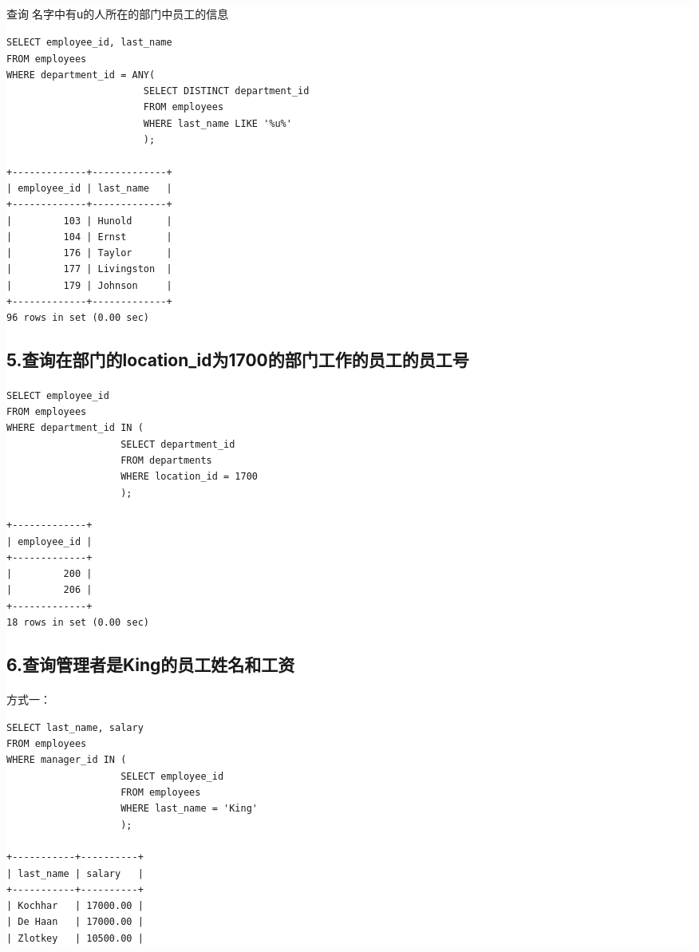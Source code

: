 查询 名字中有u的人所在的部门中员工的信息

~~~mysql
SELECT employee_id, last_name
FROM employees
WHERE department_id = ANY(
                        SELECT DISTINCT department_id
                        FROM employees
                        WHERE last_name LIKE '%u%'
                        );

+-------------+-------------+
| employee_id | last_name   |
+-------------+-------------+
|         103 | Hunold      |
|         104 | Ernst       |
|         176 | Taylor      |
|         177 | Livingston  |
|         179 | Johnson     |
+-------------+-------------+
96 rows in set (0.00 sec)
~~~



## 5.查询在部门的location_id为1700的部门工作的员工的员工号

~~~mysql
SELECT employee_id
FROM employees
WHERE department_id IN (
                    SELECT department_id
                    FROM departments
                    WHERE location_id = 1700
                    );
                    
+-------------+
| employee_id |
+-------------+
|         200 |
|         206 |
+-------------+
18 rows in set (0.00 sec)
~~~





## 6.查询管理者是King的员工姓名和工资

方式一：

~~~MYSQL
SELECT last_name, salary
FROM employees
WHERE manager_id IN (
                    SELECT employee_id
                    FROM employees 
                    WHERE last_name = 'King'
                    );
                    
+-----------+----------+
| last_name | salary   |
+-----------+----------+
| Kochhar   | 17000.00 |
| De Haan   | 17000.00 |
| Zlotkey   | 10500.00 |
~~~